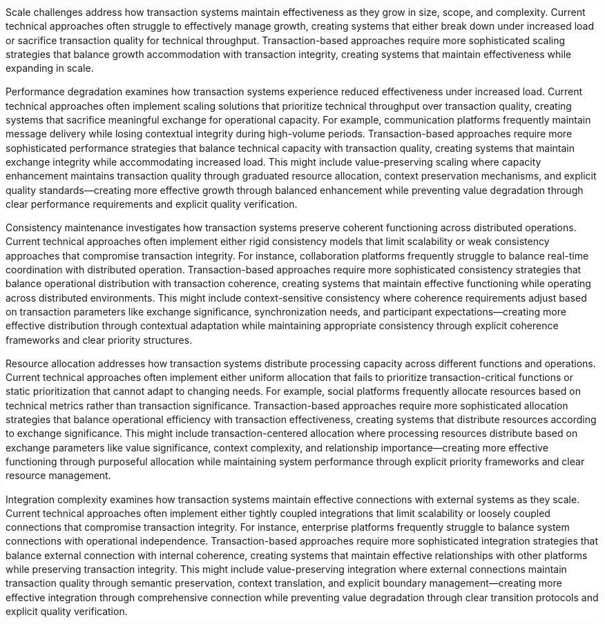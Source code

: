 Scale challenges address how transaction systems maintain effectiveness as they grow in size, scope, and complexity. Current technical approaches often struggle to effectively manage growth, creating systems that either break down under increased load or sacrifice transaction quality for technical throughput. Transaction-based approaches require more sophisticated scaling strategies that balance growth accommodation with transaction integrity, creating systems that maintain effectiveness while expanding in scale.

Performance degradation examines how transaction systems experience reduced effectiveness under increased load. Current technical approaches often implement scaling solutions that prioritize technical throughput over transaction quality, creating systems that sacrifice meaningful exchange for operational capacity. For example, communication platforms frequently maintain message delivery while losing contextual integrity during high-volume periods. Transaction-based approaches require more sophisticated performance strategies that balance technical capacity with transaction quality, creating systems that maintain exchange integrity while accommodating increased load. This might include value-preserving scaling where capacity enhancement maintains transaction quality through graduated resource allocation, context preservation mechanisms, and explicit quality standards—creating more effective growth through balanced enhancement while preventing value degradation through clear performance requirements and explicit quality verification.

Consistency maintenance investigates how transaction systems preserve coherent functioning across distributed operations. Current technical approaches often implement either rigid consistency models that limit scalability or weak consistency approaches that compromise transaction integrity. For instance, collaboration platforms frequently struggle to balance real-time coordination with distributed operation. Transaction-based approaches require more sophisticated consistency strategies that balance operational distribution with transaction coherence, creating systems that maintain effective functioning while operating across distributed environments. This might include context-sensitive consistency where coherence requirements adjust based on transaction parameters like exchange significance, synchronization needs, and participant expectations—creating more effective distribution through contextual adaptation while maintaining appropriate consistency through explicit coherence frameworks and clear priority structures.

Resource allocation addresses how transaction systems distribute processing capacity across different functions and operations. Current technical approaches often implement either uniform allocation that fails to prioritize transaction-critical functions or static prioritization that cannot adapt to changing needs. For example, social platforms frequently allocate resources based on technical metrics rather than transaction significance. Transaction-based approaches require more sophisticated allocation strategies that balance operational efficiency with transaction effectiveness, creating systems that distribute resources according to exchange significance. This might include transaction-centered allocation where processing resources distribute based on exchange parameters like value significance, context complexity, and relationship importance—creating more effective functioning through purposeful allocation while maintaining system performance through explicit priority frameworks and clear resource management.

Integration complexity examines how transaction systems maintain effective connections with external systems as they scale. Current technical approaches often implement either tightly coupled integrations that limit scalability or loosely coupled connections that compromise transaction integrity. For instance, enterprise platforms frequently struggle to balance system connections with operational independence. Transaction-based approaches require more sophisticated integration strategies that balance external connection with internal coherence, creating systems that maintain effective relationships with other platforms while preserving transaction integrity. This might include value-preserving integration where external connections maintain transaction quality through semantic preservation, context translation, and explicit boundary management—creating more effective integration through comprehensive connection while preventing value degradation through clear transition protocols and explicit quality verification.
